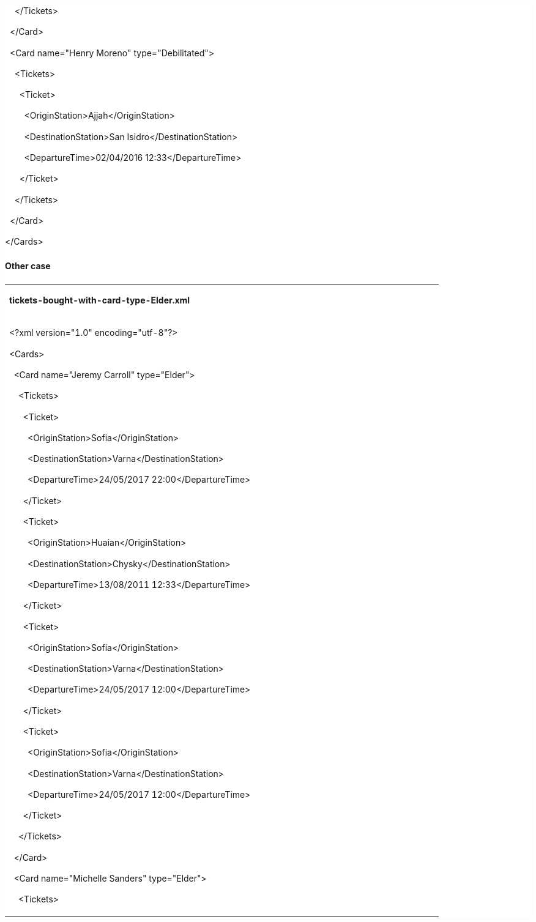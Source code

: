 <p>&nbsp;&nbsp;&nbsp; &lt;/Tickets&gt;</p>
<p>&nbsp; &lt;/Card&gt;</p>
<p>&nbsp; &lt;Card name="Henry Moreno" type="Debilitated"&gt;</p>
<p>&nbsp;&nbsp;&nbsp; &lt;Tickets&gt;</p>
<p>&nbsp;&nbsp;&nbsp;&nbsp;&nbsp; &lt;Ticket&gt;</p>
<p>&nbsp;&nbsp;&nbsp;&nbsp;&nbsp;&nbsp;&nbsp; &lt;OriginStation&gt;Ajjah&lt;/OriginStation&gt;</p>
<p>&nbsp;&nbsp;&nbsp;&nbsp;&nbsp;&nbsp;&nbsp; &lt;DestinationStation&gt;San Isidro&lt;/DestinationStation&gt;</p>
<p>&nbsp;&nbsp;&nbsp;&nbsp;&nbsp;&nbsp;&nbsp; &lt;DepartureTime&gt;02/04/2016 12:33&lt;/DepartureTime&gt;</p>
<p>&nbsp;&nbsp;&nbsp;&nbsp;&nbsp; &lt;/Ticket&gt;</p>
<p>&nbsp;&nbsp;&nbsp; &lt;/Tickets&gt;</p>
<p>&nbsp; &lt;/Card&gt;</p>
<p>&lt;/Cards&gt;</p>
</td>
</tr>
</tbody>
</table>
<h4>Other case</h4>
<table width="695">
<tbody>
<tr>
<td width="695">
<p><strong>tickets-bought-with-card-type-Elder.xml</strong></p>
</td>
</tr>
<tr>
<td width="695">
<p>&lt;?xml version="1.0" encoding="utf-8"?&gt;</p>
<p>&lt;Cards&gt;</p>
<p>&nbsp; &lt;Card name="Jeremy Carroll" type="Elder"&gt;</p>
<p>&nbsp;&nbsp;&nbsp; &lt;Tickets&gt;</p>
<p>&nbsp;&nbsp;&nbsp;&nbsp;&nbsp; &lt;Ticket&gt;</p>
<p>&nbsp;&nbsp;&nbsp;&nbsp;&nbsp;&nbsp;&nbsp; &lt;OriginStation&gt;Sofia&lt;/OriginStation&gt;</p>
<p>&nbsp;&nbsp;&nbsp;&nbsp;&nbsp;&nbsp;&nbsp; &lt;DestinationStation&gt;Varna&lt;/DestinationStation&gt;</p>
<p>&nbsp;&nbsp;&nbsp;&nbsp;&nbsp;&nbsp;&nbsp; &lt;DepartureTime&gt;24/05/2017 22:00&lt;/DepartureTime&gt;</p>
<p>&nbsp;&nbsp;&nbsp;&nbsp;&nbsp; &lt;/Ticket&gt;</p>
<p>&nbsp;&nbsp;&nbsp;&nbsp;&nbsp; &lt;Ticket&gt;</p>
<p>&nbsp;&nbsp;&nbsp;&nbsp;&nbsp;&nbsp;&nbsp; &lt;OriginStation&gt;Huaian&lt;/OriginStation&gt;</p>
<p>&nbsp;&nbsp;&nbsp;&nbsp;&nbsp;&nbsp;&nbsp; &lt;DestinationStation&gt;Chysky&lt;/DestinationStation&gt;</p>
<p>&nbsp;&nbsp;&nbsp;&nbsp;&nbsp;&nbsp;&nbsp; &lt;DepartureTime&gt;13/08/2011 12:33&lt;/DepartureTime&gt;</p>
<p>&nbsp;&nbsp;&nbsp;&nbsp;&nbsp; &lt;/Ticket&gt;</p>
<p>&nbsp;&nbsp;&nbsp;&nbsp;&nbsp; &lt;Ticket&gt;</p>
<p>&nbsp;&nbsp;&nbsp;&nbsp;&nbsp;&nbsp;&nbsp; &lt;OriginStation&gt;Sofia&lt;/OriginStation&gt;</p>
<p>&nbsp;&nbsp;&nbsp;&nbsp;&nbsp;&nbsp;&nbsp; &lt;DestinationStation&gt;Varna&lt;/DestinationStation&gt;</p>
<p>&nbsp;&nbsp;&nbsp;&nbsp;&nbsp;&nbsp;&nbsp; &lt;DepartureTime&gt;24/05/2017 12:00&lt;/DepartureTime&gt;</p>
<p>&nbsp;&nbsp;&nbsp;&nbsp;&nbsp; &lt;/Ticket&gt;</p>
<p>&nbsp;&nbsp;&nbsp;&nbsp;&nbsp; &lt;Ticket&gt;</p>
<p>&nbsp;&nbsp;&nbsp;&nbsp;&nbsp;&nbsp;&nbsp; &lt;OriginStation&gt;Sofia&lt;/OriginStation&gt;</p>
<p>&nbsp;&nbsp;&nbsp;&nbsp;&nbsp;&nbsp;&nbsp; &lt;DestinationStation&gt;Varna&lt;/DestinationStation&gt;</p>
<p>&nbsp;&nbsp;&nbsp;&nbsp;&nbsp;&nbsp;&nbsp; &lt;DepartureTime&gt;24/05/2017 12:00&lt;/DepartureTime&gt;</p>
<p>&nbsp;&nbsp;&nbsp;&nbsp;&nbsp; &lt;/Ticket&gt;</p>
<p>&nbsp;&nbsp;&nbsp; &lt;/Tickets&gt;</p>
<p>&nbsp; &lt;/Card&gt;</p>
<p>&nbsp; &lt;Card name="Michelle Sanders" type="Elder"&gt;</p>
<p>&nbsp;&nbsp;&nbsp; &lt;Tickets&gt;</p>